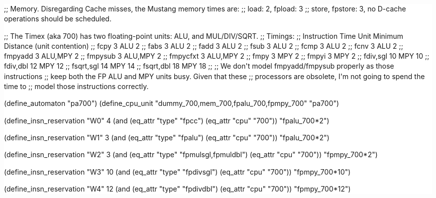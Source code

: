 ;; Memory. Disregarding Cache misses, the Mustang memory times are:
;; load: 2, fpload: 3
;; store, fpstore: 3, no D-cache operations should be scheduled.

;; The Timex (aka 700) has two floating-point units: ALU, and MUL/DIV/SQRT.
;; Timings:
;; Instruction	Time	Unit	Minimum Distance (unit contention)
;; fcpy		3	ALU	2
;; fabs		3	ALU	2
;; fadd		3	ALU	2
;; fsub		3	ALU	2
;; fcmp		3	ALU	2
;; fcnv		3	ALU	2
;; fmpyadd	3	ALU,MPY	2
;; fmpysub	3	ALU,MPY 2
;; fmpycfxt	3	ALU,MPY 2
;; fmpy		3	MPY	2
;; fmpyi	3	MPY	2
;; fdiv,sgl	10	MPY	10
;; fdiv,dbl	12	MPY	12
;; fsqrt,sgl	14	MPY	14
;; fsqrt,dbl	18	MPY	18
;;
;; We don't model fmpyadd/fmpysub properly as those instructions
;; keep both the FP ALU and MPY units busy.  Given that these
;; processors are obsolete, I'm not going to spend the time to
;; model those instructions correctly.

(define_automaton "pa700")
(define_cpu_unit "dummy_700,mem_700,fpalu_700,fpmpy_700" "pa700")

(define_insn_reservation "W0" 4
  (and (eq_attr "type" "fpcc")
       (eq_attr "cpu" "700"))
  "fpalu_700*2")

(define_insn_reservation "W1" 3
  (and (eq_attr "type" "fpalu")
       (eq_attr "cpu" "700"))
  "fpalu_700*2")

(define_insn_reservation "W2" 3
  (and (eq_attr "type" "fpmulsgl,fpmuldbl")
       (eq_attr "cpu" "700"))
  "fpmpy_700*2")

(define_insn_reservation "W3" 10
  (and (eq_attr "type" "fpdivsgl")
       (eq_attr "cpu" "700"))
  "fpmpy_700*10")

(define_insn_reservation "W4" 12
  (and (eq_attr "type" "fpdivdbl")
       (eq_attr "cpu" "700"))
  "fpmpy_700*12")
